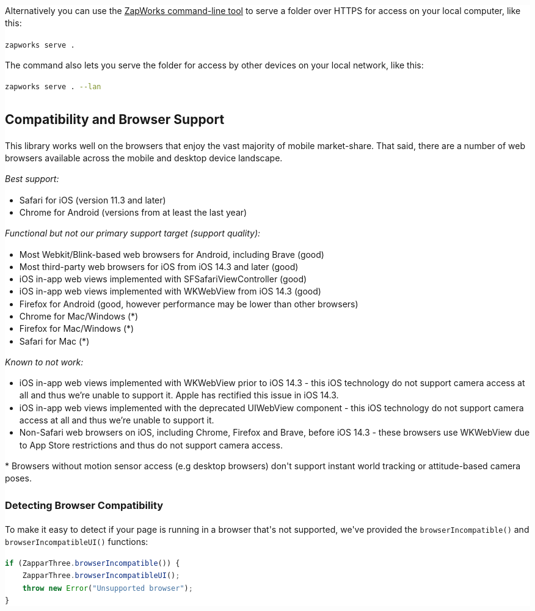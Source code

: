Alternatively you can use the [ZapWorks command-line tool](https://www.npmjs.com/package/@zappar/zapworks-cli) to serve a folder over HTTPS for access on your local computer, like this:

```bash
zapworks serve .
```

The command also lets you serve the folder for access by other devices on your local network, like this:

```bash
zapworks serve . --lan
```

## Compatibility and Browser Support

This library works well on the browsers that enjoy the vast majority of mobile market-share. That said, there are a number of web browsers available across the mobile and desktop device landscape.

*Best support:*

- Safari for iOS (version 11.3 and later)
- Chrome for Android (versions from at least the last year)

*Functional but not our primary support target (support quality):*

- Most Webkit/Blink-based web browsers for Android, including Brave (good)
- Most third-party web browsers for iOS from iOS 14.3 and later (good)
- iOS in-app web views implemented with SFSafariViewController (good)
- iOS in-app web views implemented with WKWebView from iOS 14.3 (good)
- Firefox for Android (good, however performance may be lower than other browsers)
- Chrome for Mac/Windows (*)
- Firefox for Mac/Windows (*)
- Safari for Mac (*)

*Known to not work:*

- iOS in-app web views implemented with WKWebView prior to iOS 14.3 - this iOS technology do not support camera access at all and thus we’re unable to support it. Apple has rectified this issue in iOS 14.3.
- iOS in-app web views implemented with the deprecated UIWebView component - this iOS technology do not support camera access at all and thus we’re unable to support it.
- Non-Safari web browsers on iOS, including Chrome, Firefox and Brave, before iOS 14.3 - these browsers use WKWebView due to App Store restrictions and thus do not support camera access.

\* Browsers without motion sensor access (e.g desktop browsers) don't support instant world tracking or attitude-based camera poses.

### Detecting Browser Compatibility

To make it easy to detect if your page is running in a browser that's not supported, we've provided the `browserIncompatible()` and `browserIncompatibleUI()` functions:

```ts
if (ZapparThree.browserIncompatible()) {
    ZapparThree.browserIncompatibleUI();
    throw new Error("Unsupported browser");
}
```
